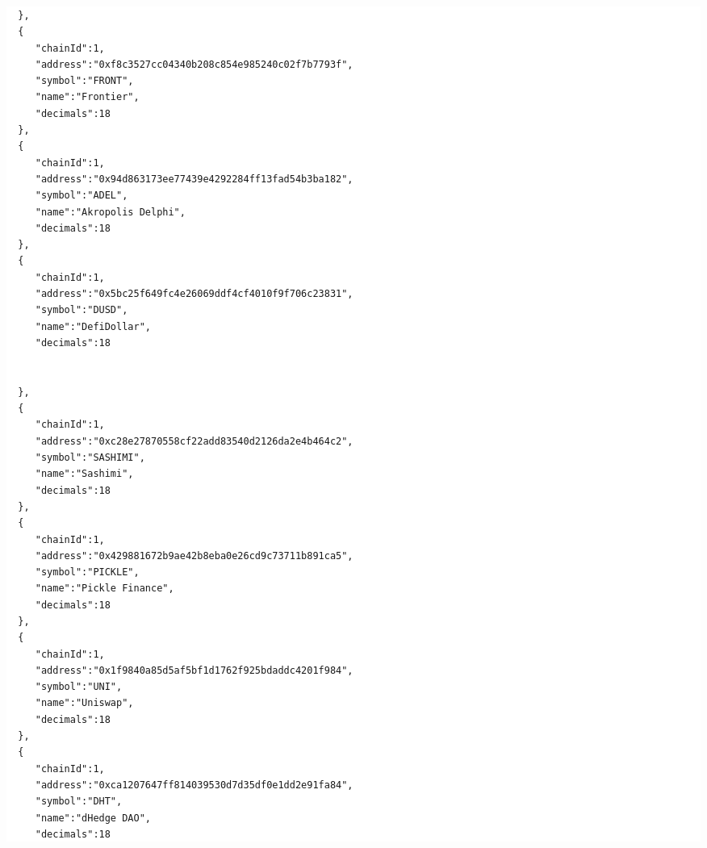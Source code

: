       },
      {
         "chainId":1,
         "address":"0xf8c3527cc04340b208c854e985240c02f7b7793f",
         "symbol":"FRONT",
         "name":"Frontier",
         "decimals":18
      },
      {
         "chainId":1,
         "address":"0x94d863173ee77439e4292284ff13fad54b3ba182",
         "symbol":"ADEL",
         "name":"Akropolis Delphi",
         "decimals":18
      },
      {
         "chainId":1,
         "address":"0x5bc25f649fc4e26069ddf4cf4010f9f706c23831",
         "symbol":"DUSD",
         "name":"DefiDollar",
         "decimals":18
      
      
      },
      {
         "chainId":1,
         "address":"0xc28e27870558cf22add83540d2126da2e4b464c2",
         "symbol":"SASHIMI",
         "name":"Sashimi",
         "decimals":18
      },
      {
         "chainId":1,
         "address":"0x429881672b9ae42b8eba0e26cd9c73711b891ca5",
         "symbol":"PICKLE",
         "name":"Pickle Finance",
         "decimals":18
      },
      {
         "chainId":1,
         "address":"0x1f9840a85d5af5bf1d1762f925bdaddc4201f984",
         "symbol":"UNI",
         "name":"Uniswap",
         "decimals":18
      },
      {
         "chainId":1,
         "address":"0xca1207647ff814039530d7d35df0e1dd2e91fa84",
         "symbol":"DHT",
         "name":"dHedge DAO",
         "decimals":18
      